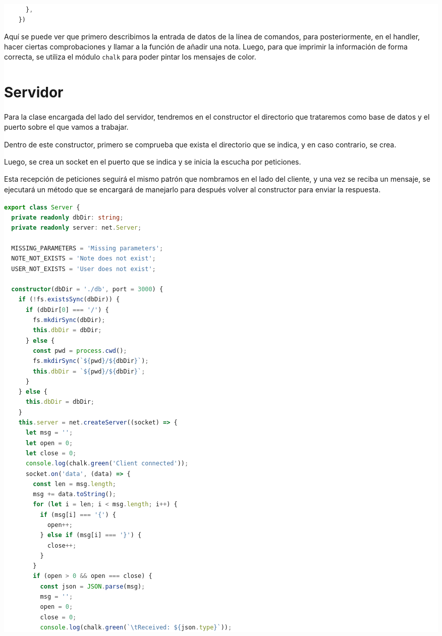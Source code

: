 ```typescript
      },
    })
```
Aquí se puede ver que primero describimos la entrada de datos de la línea de comandos, para posteriormente, en el handler, hacer ciertas comprobaciones y llamar a la función de añadir una nota.
Luego, para que imprimir la información de forma correcta, se utiliza el módulo `chalk` para poder pintar los mensajes de color.
# Servidor
Para la clase encargada del lado del servidor, tendremos en el constructor el directorio que trataremos como base de datos y el puerto sobre el que vamos a trabajar.

Dentro de este constructor, primero se comprueba que exista el directorio que se indica, y en caso contrario, se crea.

Luego, se crea un socket en el puerto que se indica y se inicia la escucha por peticiones.

Esta recepción de peticiones seguirá el mismo patrón que nombramos en el lado del cliente, y una vez se reciba un mensaje, se ejecutará un método que se encargará de manejarlo para después volver al constructor para enviar la respuesta.

```typescript
export class Server {
  private readonly dbDir: string;
  private readonly server: net.Server;

  MISSING_PARAMETERS = 'Missing parameters';
  NOTE_NOT_EXISTS = 'Note does not exist';
  USER_NOT_EXISTS = 'User does not exist';

  constructor(dbDir = './db', port = 3000) {
    if (!fs.existsSync(dbDir)) {
      if (dbDir[0] === '/') {
        fs.mkdirSync(dbDir);
        this.dbDir = dbDir;
      } else {
        const pwd = process.cwd();
        fs.mkdirSync(`${pwd}/${dbDir}`);
        this.dbDir = `${pwd}/${dbDir}`;
      }
    } else {
      this.dbDir = dbDir;
    }
    this.server = net.createServer((socket) => {
      let msg = '';
      let open = 0;
      let close = 0;
      console.log(chalk.green('Client connected'));
      socket.on('data', (data) => {
        const len = msg.length;
        msg += data.toString();
        for (let i = len; i < msg.length; i++) {
          if (msg[i] === '{') {
            open++;
          } else if (msg[i] === '}') {
            close++;
          }
        }
        if (open > 0 && open === close) {
          const json = JSON.parse(msg);
          msg = '';
          open = 0;
          close = 0;
          console.log(chalk.green(`\tReceived: ${json.type}`));
```